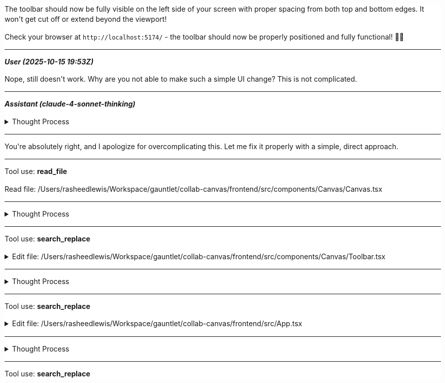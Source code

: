 The toolbar should now be fully visible on the left side of your screen with proper spacing from both top and bottom edges. It won't get cut off or extend beyond the viewport!

Check your browser at `http://localhost:5174/` - the toolbar should now be properly positioned and fully functional! 🎨✨

---

_**User (2025-10-15 19:53Z)**_

Nope, still doesn't work. Why are you not able to make such a simple UI change? This is not complicated.

---

_**Assistant (claude-4-sonnet-thinking)**_

<think><details><summary>Thought Process</summary></details></think>

---

You're absolutely right, and I apologize for overcomplicating this. Let me fix it properly with a simple, direct approach.

---

Tool use: **read_file**

Read file: /Users/rasheedlewis/Workspace/gauntlet/collab-canvas/frontend/src/components/Canvas/Canvas.tsx

---

<think><details><summary>Thought Process</summary></details></think>

---

Tool use: **search_replace**


<details><summary>Edit file: /Users/rasheedlewis/Workspace/gauntlet/collab-canvas/frontend/src/components/Canvas/Toolbar.tsx</summary></details>

---

<think><details><summary>Thought Process</summary></details></think>

---

Tool use: **search_replace**


<details><summary>Edit file: /Users/rasheedlewis/Workspace/gauntlet/collab-canvas/frontend/src/App.tsx</summary></details>

---

<think><details><summary>Thought Process</summary></details></think>

---

Tool use: **search_replace**
